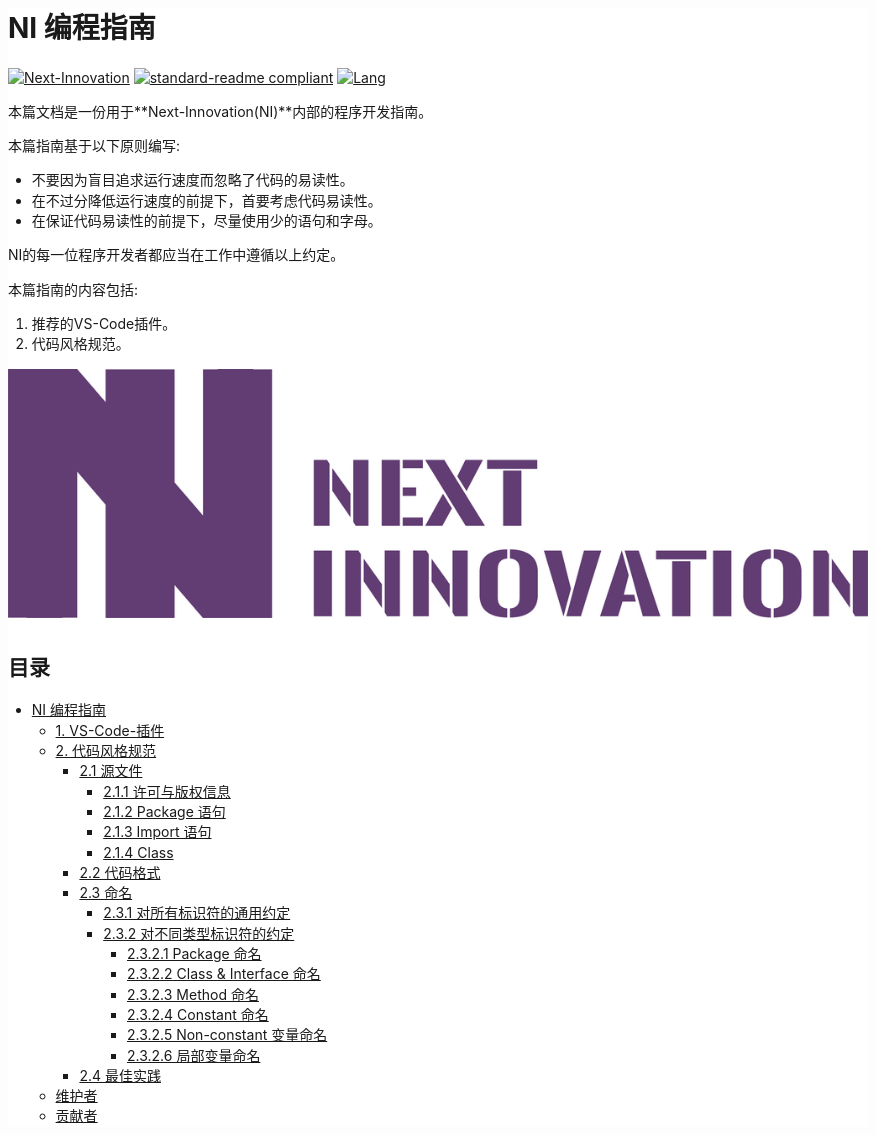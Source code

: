 # NI 编程指南

[![Next-Innovation](https://img.shields.io/badge/Next-Innovation-blueviolet?style=flat)](https://github.com/FRCNextInnovation) [![standard-readme compliant](https://img.shields.io/badge/readme%20style-standard-brightgreen.svg?style=flat)](https://github.com/RichardLitt/standard-readme) [![Lang](https://img.shields.io/badge/Lang-zh--CN-Green?style=flat)]()

本篇文档是一份用于**Next-Innovation(NI)**内部的程序开发指南。

本篇指南基于以下原则编写:

- 不要因为盲目追求运行速度而忽略了代码的易读性。
- 在不过分降低运行速度的前提下，首要考虑代码易读性。
- 在保证代码易读性的前提下，尽量使用少的语句和字母。

NI的每一位程序开发者都应当在工作中遵循以上约定。 

本篇指南的内容包括: 

1. 推荐的VS-Code插件。
2. 代码风格规范。

![NEXT_Innovation](https://github.com/FRCNextInnovation/NI-Programming-Guide/blob/main/assets/Logo_Purple_Word_Transparent.png)

## 目录
- [NI 编程指南](#ni-编程指南)
  * [1. VS-Code-插件](#1-vs-code-插件)
  * [2. 代码风格规范](#2-代码风格规范)
    + [2.1 源文件](#21-源文件)
      - [2.1.1 许可与版权信息](#211-许可与版权信息)
      - [2.1.2 Package 语句](#212-package-语句)
      - [2.1.3 Import 语句](#213-import-语句)
      - [2.1.4 Class](#214-class)
    + [2.2 代码格式](#22-代码格式)
    + [2.3 命名](#23-命名)
      - [2.3.1 对所有标识符的通用约定](#231-对所有标识符的通用约定)
      - [2.3.2 对不同类型标识符的约定](#232-对不同类型标识符的约定)
        * [2.3.2.1 Package 命名](#2321-package-命名)
        * [2.3.2.2 Class & Interface 命名](#2322-class---interface-命名)
        * [2.3.2.3 Method 命名](#2323-method-命名)
        * [2.3.2.4 Constant 命名](#2324-constant-命名)
        * [2.3.2.5 Non-constant 变量命名](#2325-non-constant-变量命名)
        * [2.3.2.6 局部变量命名](#2326-局部变量命名)
    + [2.4 最佳实践](#24-最佳实践)
  * [维护者](#维护者)
  * [贡献者](#贡献者)
